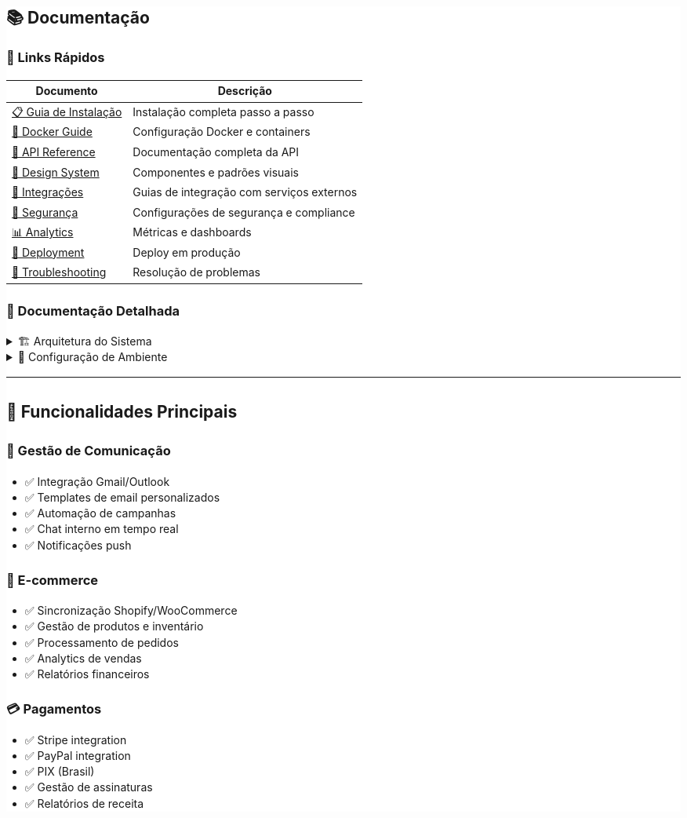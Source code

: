 
## 📚 Documentação

### 🔗 Links Rápidos

| Documento | Descrição |
|-----------|-----------|
| [📋 Guia de Instalação](./docs/INSTALLATION_GUIDE.md) | Instalação completa passo a passo |
| [🐳 Docker Guide](./docs/DOCKER_GUIDE.md) | Configuração Docker e containers |
| [🔧 API Reference](./docs/API_REFERENCE.md) | Documentação completa da API |
| [🎨 Design System](./docs/DESIGN_SYSTEM.md) | Componentes e padrões visuais |
| [🔗 Integrações](./docs/INTEGRATIONS.md) | Guias de integração com serviços externos |
| [🔐 Segurança](./docs/SECURITY.md) | Configurações de segurança e compliance |
| [📊 Analytics](./docs/ANALYTICS.md) | Métricas e dashboards |
| [🚀 Deployment](./docs/DEPLOYMENT.md) | Deploy em produção |
| [🔄 Troubleshooting](./docs/TROUBLESHOOTING.md) | Resolução de problemas |

### 📖 Documentação Detalhada

<details><summary>🏗️ Arquitetura do Sistema</summary></details>

<details><summary>🔧 Configuração de Ambiente</summary></details>

---

## 🎯 Funcionalidades Principais

### 📧 Gestão de Comunicação
- ✅ Integração Gmail/Outlook
- ✅ Templates de email personalizados
- ✅ Automação de campanhas
- ✅ Chat interno em tempo real
- ✅ Notificações push

### 🛒 E-commerce
- ✅ Sincronização Shopify/WooCommerce
- ✅ Gestão de produtos e inventário
- ✅ Processamento de pedidos
- ✅ Analytics de vendas
- ✅ Relatórios financeiros

### 💳 Pagamentos
- ✅ Stripe integration
- ✅ PayPal integration
- ✅ PIX (Brasil)
- ✅ Gestão de assinaturas
- ✅ Relatórios de receita
